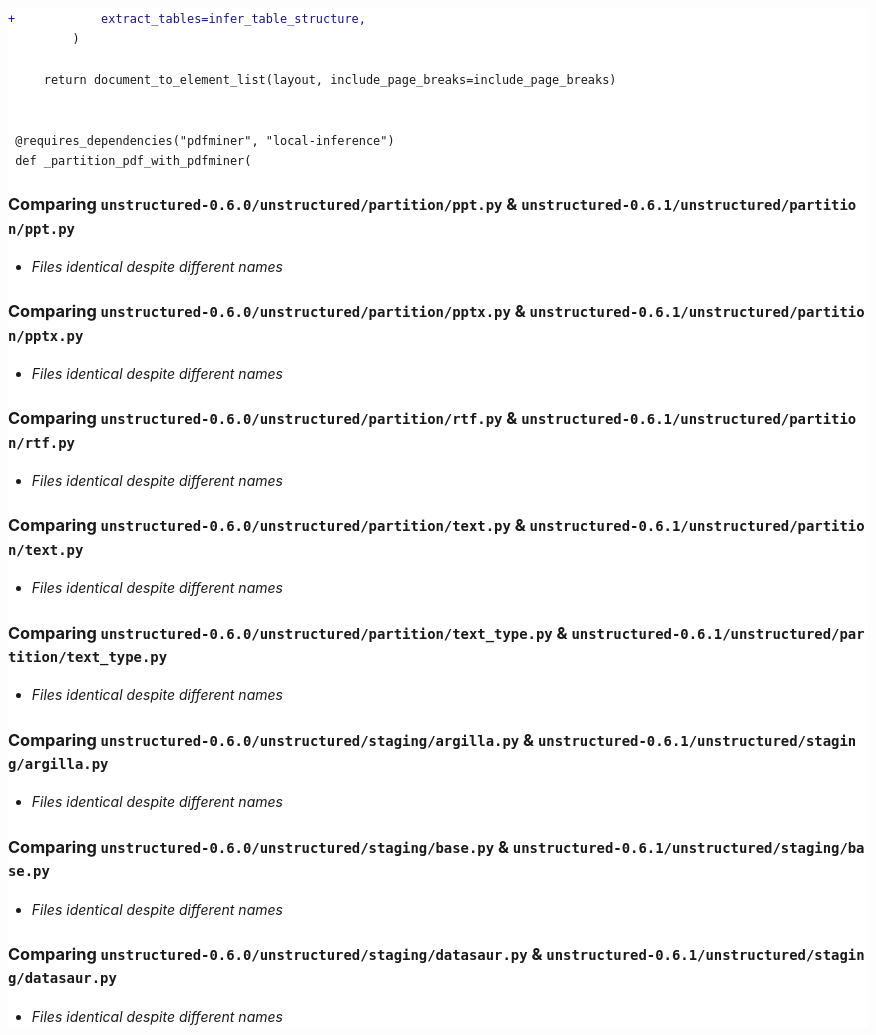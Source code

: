 ```diff
+            extract_tables=infer_table_structure,
         )
 
     return document_to_element_list(layout, include_page_breaks=include_page_breaks)
 
 
 @requires_dependencies("pdfminer", "local-inference")
 def _partition_pdf_with_pdfminer(
```

### Comparing `unstructured-0.6.0/unstructured/partition/ppt.py` & `unstructured-0.6.1/unstructured/partition/ppt.py`

 * *Files identical despite different names*

### Comparing `unstructured-0.6.0/unstructured/partition/pptx.py` & `unstructured-0.6.1/unstructured/partition/pptx.py`

 * *Files identical despite different names*

### Comparing `unstructured-0.6.0/unstructured/partition/rtf.py` & `unstructured-0.6.1/unstructured/partition/rtf.py`

 * *Files identical despite different names*

### Comparing `unstructured-0.6.0/unstructured/partition/text.py` & `unstructured-0.6.1/unstructured/partition/text.py`

 * *Files identical despite different names*

### Comparing `unstructured-0.6.0/unstructured/partition/text_type.py` & `unstructured-0.6.1/unstructured/partition/text_type.py`

 * *Files identical despite different names*

### Comparing `unstructured-0.6.0/unstructured/staging/argilla.py` & `unstructured-0.6.1/unstructured/staging/argilla.py`

 * *Files identical despite different names*

### Comparing `unstructured-0.6.0/unstructured/staging/base.py` & `unstructured-0.6.1/unstructured/staging/base.py`

 * *Files identical despite different names*

### Comparing `unstructured-0.6.0/unstructured/staging/datasaur.py` & `unstructured-0.6.1/unstructured/staging/datasaur.py`

 * *Files identical despite different names*
